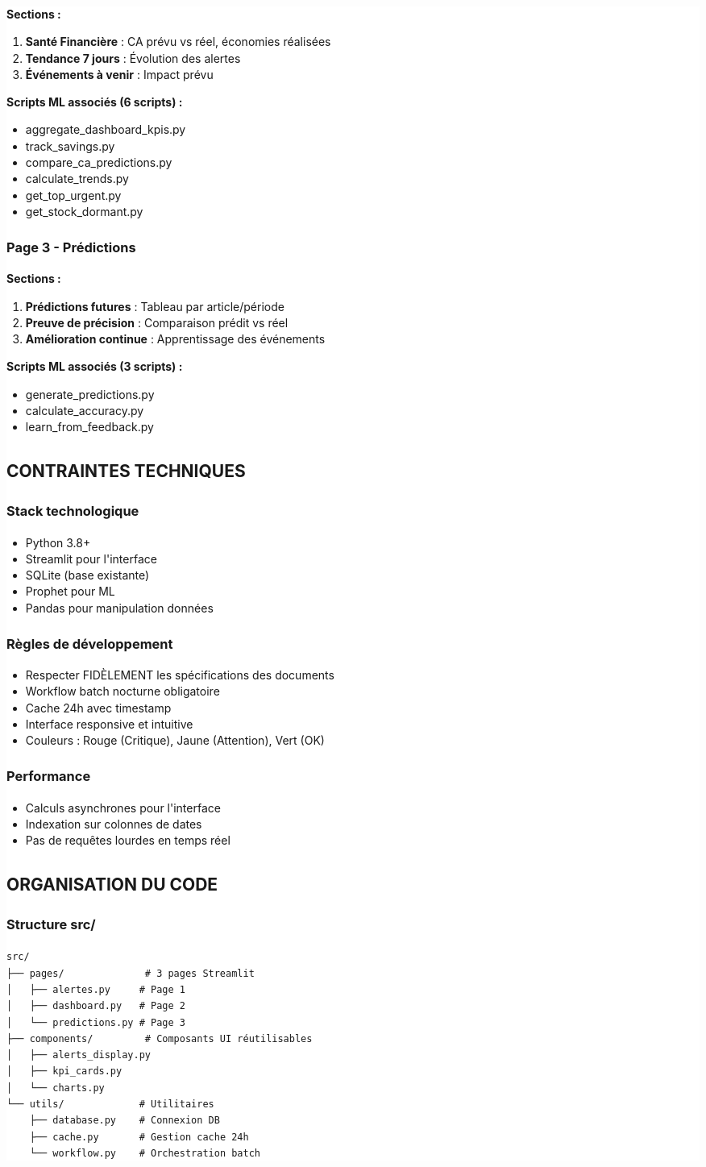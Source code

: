 **Sections :**
1. **Santé Financière** : CA prévu vs réel, économies réalisées
2. **Tendance 7 jours** : Évolution des alertes
3. **Événements à venir** : Impact prévu

**Scripts ML associés (6 scripts) :**
- aggregate_dashboard_kpis.py
- track_savings.py
- compare_ca_predictions.py
- calculate_trends.py
- get_top_urgent.py
- get_stock_dormant.py

### Page 3 - Prédictions

**Sections :**
1. **Prédictions futures** : Tableau par article/période
2. **Preuve de précision** : Comparaison prédit vs réel
3. **Amélioration continue** : Apprentissage des événements

**Scripts ML associés (3 scripts) :**
- generate_predictions.py
- calculate_accuracy.py
- learn_from_feedback.py

## CONTRAINTES TECHNIQUES

### Stack technologique
- Python 3.8+
- Streamlit pour l'interface
- SQLite (base existante)
- Prophet pour ML
- Pandas pour manipulation données

### Règles de développement
- Respecter FIDÈLEMENT les spécifications des documents
- Workflow batch nocturne obligatoire
- Cache 24h avec timestamp
- Interface responsive et intuitive
- Couleurs : Rouge (Critique), Jaune (Attention), Vert (OK)

### Performance
- Calculs asynchrones pour l'interface
- Indexation sur colonnes de dates
- Pas de requêtes lourdes en temps réel

## ORGANISATION DU CODE

### Structure src/
```
src/
├── pages/              # 3 pages Streamlit
│   ├── alertes.py     # Page 1
│   ├── dashboard.py   # Page 2
│   └── predictions.py # Page 3
├── components/         # Composants UI réutilisables
│   ├── alerts_display.py
│   ├── kpi_cards.py
│   └── charts.py
└── utils/             # Utilitaires
    ├── database.py    # Connexion DB
    ├── cache.py       # Gestion cache 24h
    └── workflow.py    # Orchestration batch
```